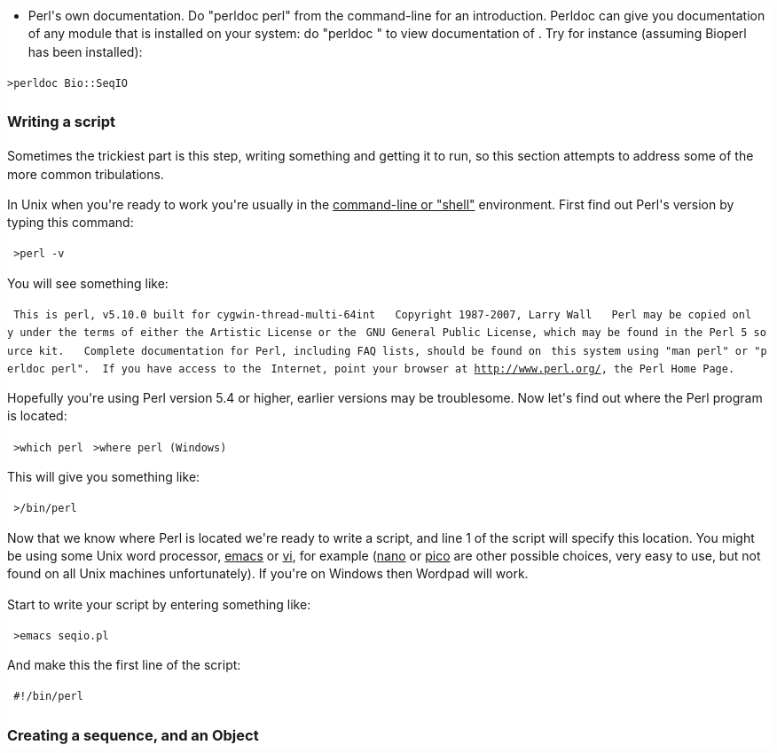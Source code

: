 -   Perl's own documentation. Do "perldoc perl" from the command-line for an introduction. Perldoc can give you documentation of any module that is installed on your system: do "perldoc <modulename>" to view documentation of <modulename>. Try for instance (assuming Bioperl has been installed):

`>perldoc Bio::SeqIO`

### Writing a script

Sometimes the trickiest part is this step, writing something and getting it to run, so this section attempts to address some of the more common tribulations.

In Unix when you're ready to work you're usually in the [command-line or "shell"](wp:Unix_shell "wikilink") environment. First find out Perl's version by typing this command:

` >perl -v`

You will see something like:

` This is perl, v5.10.0 built for cygwin-thread-multi-64int`
` `
` Copyright 1987-2007, Larry Wall`
` `
` Perl may be copied only under the terms of either the Artistic License or the`
` GNU General Public License, which may be found in the Perl 5 source kit.`
` `
` Complete documentation for Perl, including FAQ lists, should be found on`
` this system using "man perl" or "perldoc perl".  If you have access to the`
` Internet, point your browser at `[`http://www.perl.org/`](http://www.perl.org/)`, the Perl Home Page.`

Hopefully you're using Perl version 5.4 or higher, earlier versions may be troublesome. Now let's find out where the Perl program is located:

` >which perl`
` >where perl (Windows)`
` `

This will give you something like:

` >/bin/perl`
` `

Now that we know where Perl is located we're ready to write a script, and line 1 of the script will specify this location. You might be using some Unix word processor, [emacs](wp:Emacs "wikilink") or [vi](wp:Vi "wikilink"), for example ([nano](wp:Nano_%28text_editor%29 "wikilink") or [pico](wp:Pico_%28text_editor%29 "wikilink") are other possible choices, very easy to use, but not found on all Unix machines unfortunately). If you're on Windows then Wordpad will work.

Start to write your script by entering something like:

` >emacs seqio.pl`

And make this the first line of the script:

` #!/bin/perl`

### Creating a sequence, and an Object

